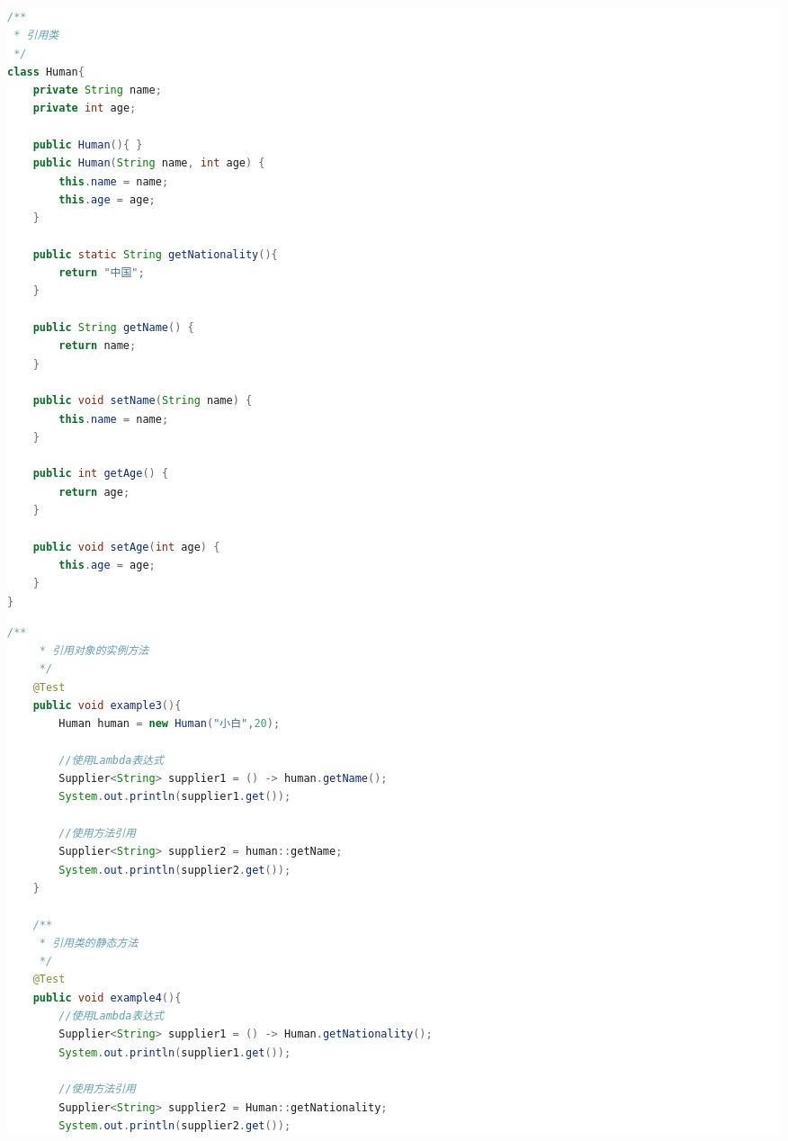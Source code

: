 ```java
/**
 * 引用类
 */
class Human{
    private String name;
    private int age;
 
    public Human(){ }
    public Human(String name, int age) {
        this.name = name;
        this.age = age;
    }
 
    public static String getNationality(){
        return "中国";
    }
 
    public String getName() {
        return name;
    }
 
    public void setName(String name) {
        this.name = name;
    }
 
    public int getAge() {
        return age;
    }
 
    public void setAge(int age) {
        this.age = age;
    }
}
```

```java
/**
     * 引用对象的实例方法
     */
    @Test
    public void example3(){
        Human human = new Human("小白",20);
 
        //使用Lambda表达式
        Supplier<String> supplier1 = () -> human.getName();
        System.out.println(supplier1.get());
 
        //使用方法引用
        Supplier<String> supplier2 = human::getName;
        System.out.println(supplier2.get());
    }
 
    /**
     * 引用类的静态方法
     */
    @Test
    public void example4(){
        //使用Lambda表达式
        Supplier<String> supplier1 = () -> Human.getNationality();
        System.out.println(supplier1.get());
 
        //使用方法引用
        Supplier<String> supplier2 = Human::getNationality;
        System.out.println(supplier2.get());
```
